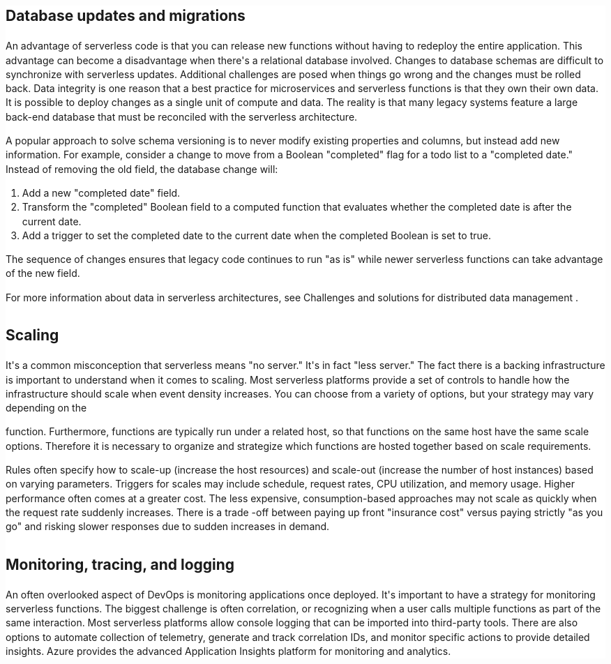 ## Database updates and migrations

An advantage of serverless code is that you can release new functions without having to redeploy the entire application. This advantage can become a disadvantage when there's a relational database involved. Changes to database schemas are difficult to synchronize with serverless updates. Additional challenges are posed when things go wrong and the changes must be rolled back. Data integrity is one reason that a best practice for microservices and serverless functions is that they own their own data. It is possible to deploy changes as a single unit of compute and data. The reality is that many legacy systems feature a large back-end database that must be reconciled with the serverless architecture.

A popular approach to solve schema versioning is to never modify existing properties and columns, but instead add new information. For example, consider a change to move from a Boolean "completed" flag for a todo list to a "completed date." Instead of removing the old field, the database change will:

1. Add a new "completed date" field.
2. Transform the "completed" Boolean field to a computed function that evaluates whether the completed date is after the current date.
3. Add a trigger to set the completed date to the current date when the completed Boolean is set to true.

The sequence of changes ensures that legacy code continues to run "as is" while newer serverless functions can take advantage of the new field.

For more information about data in serverless architectures, see Challenges and solutions for distributed data management .

## Scaling

It's a common misconception that serverless means "no server." It's in fact "less server." The fact there is a backing infrastructure is important to understand when it comes to scaling. Most serverless platforms provide a set of controls to handle how the infrastructure should scale when event density increases. You can choose from a variety of options, but your strategy may vary depending on the

function. Furthermore, functions are typically run under a related host, so that functions on the same host have the same scale options. Therefore it is necessary to organize and strategize which functions are hosted together based on scale requirements.

Rules often specify how to scale-up (increase the host resources) and scale-out (increase the number of host instances) based on varying parameters. Triggers for scales may include schedule, request rates, CPU utilization, and memory usage. Higher performance often comes at a greater cost. The less expensive, consumption-based approaches may not scale as quickly when the request rate suddenly increases. There is a trade -off between paying up front "insurance cost" versus paying strictly "as you go" and risking slower responses due to sudden increases in demand.

## Monitoring, tracing, and logging

An often overlooked aspect of DevOps is monitoring applications once deployed. It's important to have a strategy for monitoring serverless functions. The biggest challenge is often correlation, or recognizing when a user calls multiple functions as part of the same interaction. Most serverless platforms allow console logging that can be imported into third-party tools. There are also options to automate collection of telemetry, generate and track correlation IDs, and monitor specific actions to provide detailed insights. Azure provides the advanced Application Insights platform for monitoring and analytics.
